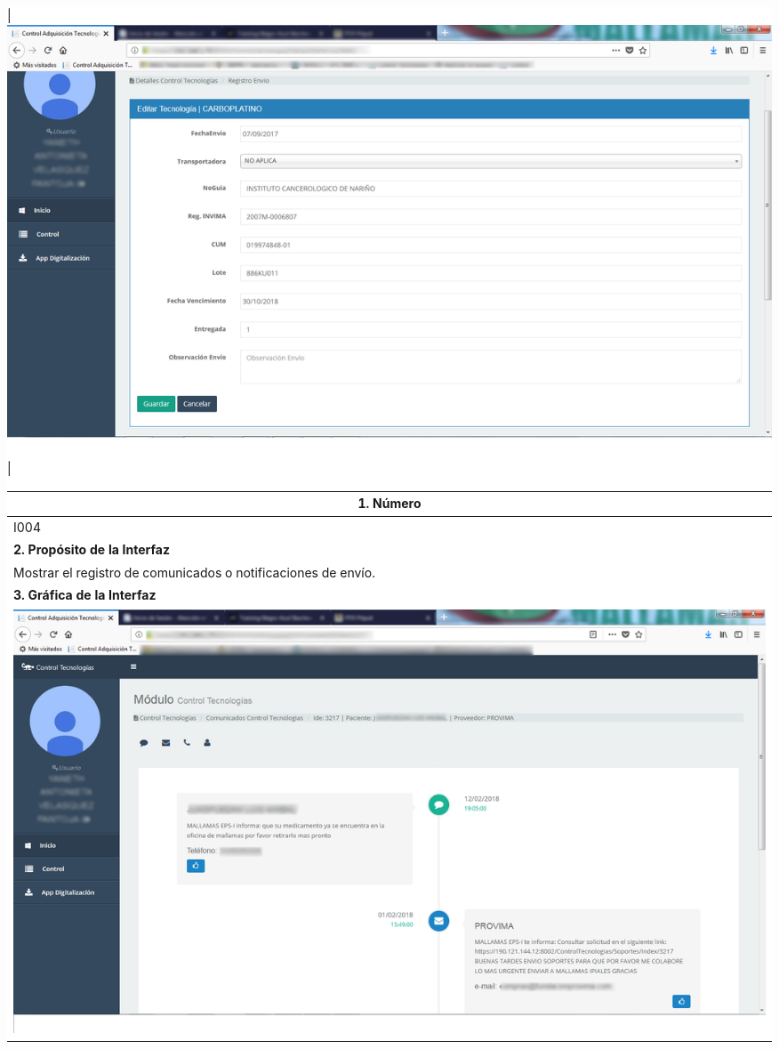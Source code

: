 | ![Con titulo](img/EditarEnvioMedicamentosPos.png "Interfaz de Usuario") |

| **1. Número** |
| - |
| I004 |
| **2. Propósito de la Interfaz** |
| Mostrar el registro de comunicados o notificaciones de envío.  |
| **3. Gráfica de la Interfaz**|
| ![Con titulo](img/RegistroComunicadosMedicamentosPos.png "Interfaz de Usuario") |
